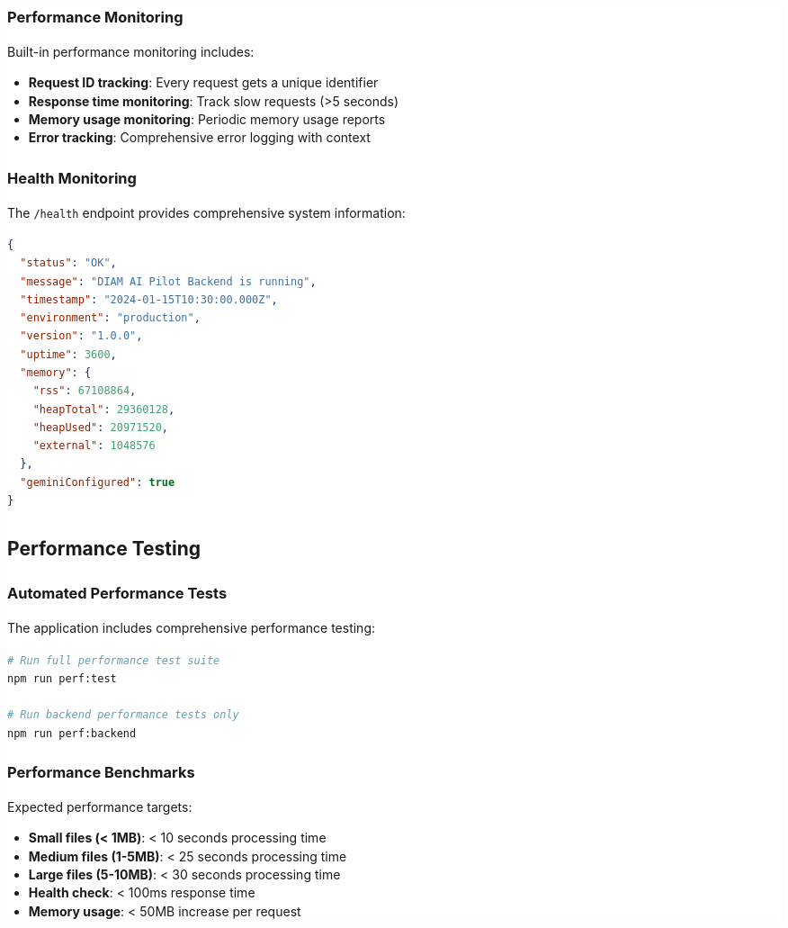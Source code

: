 ### Performance Monitoring

Built-in performance monitoring includes:

- **Request ID tracking**: Every request gets a unique identifier
- **Response time monitoring**: Track slow requests (>5 seconds)
- **Memory usage monitoring**: Periodic memory usage reports
- **Error tracking**: Comprehensive error logging with context

### Health Monitoring

The `/health` endpoint provides comprehensive system information:

```json
{
  "status": "OK",
  "message": "DIAM AI Pilot Backend is running",
  "timestamp": "2024-01-15T10:30:00.000Z",
  "environment": "production",
  "version": "1.0.0",
  "uptime": 3600,
  "memory": {
    "rss": 67108864,
    "heapTotal": 29360128,
    "heapUsed": 20971520,
    "external": 1048576
  },
  "geminiConfigured": true
}
```

## Performance Testing

### Automated Performance Tests

The application includes comprehensive performance testing:

```bash
# Run full performance test suite
npm run perf:test

# Run backend performance tests only
npm run perf:backend
```

### Performance Benchmarks

Expected performance targets:
- **Small files (< 1MB)**: < 10 seconds processing time
- **Medium files (1-5MB)**: < 25 seconds processing time
- **Large files (5-10MB)**: < 30 seconds processing time
- **Health check**: < 100ms response time
- **Memory usage**: < 50MB increase per request

